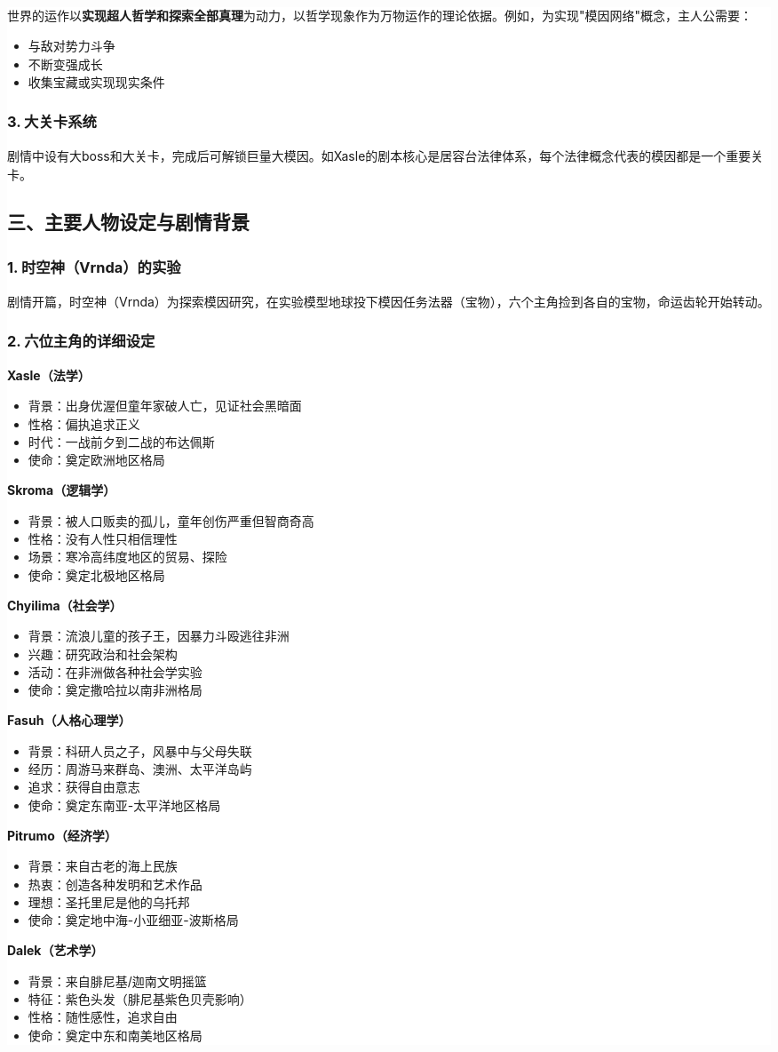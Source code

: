 世界的运作以**实现超人哲学和探索全部真理**为动力，以哲学现象作为万物运作的理论依据。例如，为实现"模因网络"概念，主人公需要：

- 与敌对势力斗争
- 不断变强成长
- 收集宝藏或实现现实条件

### 3. 大关卡系统

剧情中设有大boss和大关卡，完成后可解锁巨量大模因。如Xasle的剧本核心是居容台法律体系，每个法律概念代表的模因都是一个重要关卡。

## 三、主要人物设定与剧情背景

### 1. 时空神（Vrnda）的实验

剧情开篇，时空神（Vrnda）为探索模因研究，在实验模型地球投下模因任务法器（宝物），六个主角捡到各自的宝物，命运齿轮开始转动。

### 2. 六位主角的详细设定

**Xasle（法学）**

- 背景：出身优渥但童年家破人亡，见证社会黑暗面
- 性格：偏执追求正义
- 时代：一战前夕到二战的布达佩斯
- 使命：奠定欧洲地区格局

**Skroma（逻辑学）**

- 背景：被人口贩卖的孤儿，童年创伤严重但智商奇高
- 性格：没有人性只相信理性
- 场景：寒冷高纬度地区的贸易、探险
- 使命：奠定北极地区格局

**Chyilima（社会学）**

- 背景：流浪儿童的孩子王，因暴力斗殴逃往非洲
- 兴趣：研究政治和社会架构
- 活动：在非洲做各种社会学实验
- 使命：奠定撒哈拉以南非洲格局

**Fasuh（人格心理学）**

- 背景：科研人员之子，风暴中与父母失联
- 经历：周游马来群岛、澳洲、太平洋岛屿
- 追求：获得自由意志
- 使命：奠定东南亚-太平洋地区格局

**Pitrumo（经济学）**

- 背景：来自古老的海上民族
- 热衷：创造各种发明和艺术作品
- 理想：圣托里尼是他的乌托邦
- 使命：奠定地中海-小亚细亚-波斯格局

**Dalek（艺术学）**

- 背景：来自腓尼基/迦南文明摇篮
- 特征：紫色头发（腓尼基紫色贝壳影响）
- 性格：随性感性，追求自由
- 使命：奠定中东和南美地区格局
